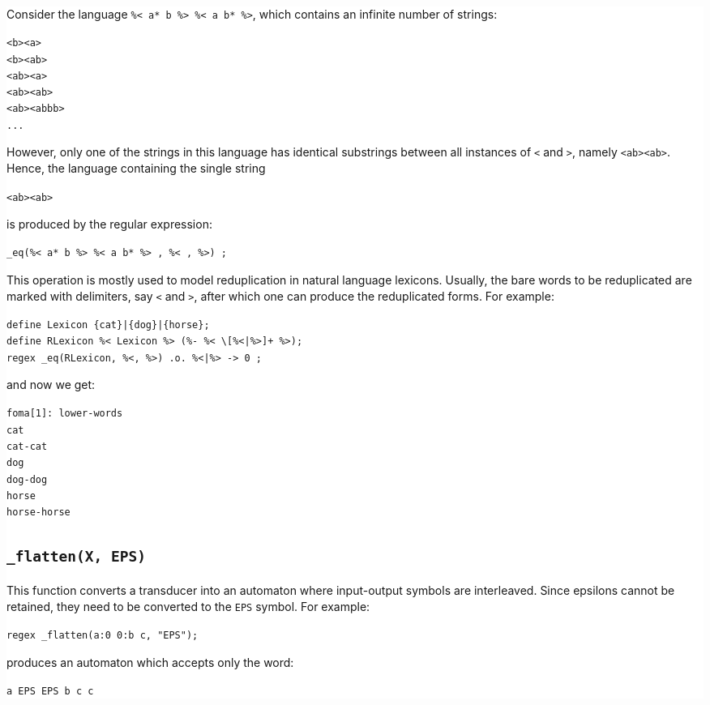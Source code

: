 Consider the language `%< a* b %> %< a b* %>`, which contains an infinite number of strings:

```
<b><a>
<b><ab>
<ab><a>
<ab><ab>
<ab><abbb>
...
```

However, only one of the strings in this language has identical substrings between all instances of `<` and `>`, namely `<ab><ab>`.  Hence, the language containing the single string

`<ab><ab>`

is produced by the regular expression:

```
_eq(%< a* b %> %< a b* %> , %< , %>) ;
```

This operation is mostly used to model reduplication in natural language lexicons.  Usually, the bare words to be reduplicated are marked with delimiters, say `<` and `>`, after which one can produce the reduplicated forms. For example:

```
define Lexicon {cat}|{dog}|{horse};
define RLexicon %< Lexicon %> (%- %< \[%<|%>]+ %>);
regex _eq(RLexicon, %<, %>) .o. %<|%> -> 0 ;
```

and now we get:

```
foma[1]: lower-words
cat
cat-cat
dog
dog-dog
horse
horse-horse
```

## `_flatten(X, EPS)` ##

This function converts a transducer into an automaton where input-output symbols are interleaved.  Since epsilons cannot be retained, they need to be converted to the `EPS` symbol. For example:

```
regex _flatten(a:0 0:b c, "EPS");
```

produces an automaton which accepts only the word:

```
a EPS EPS b c c
```
